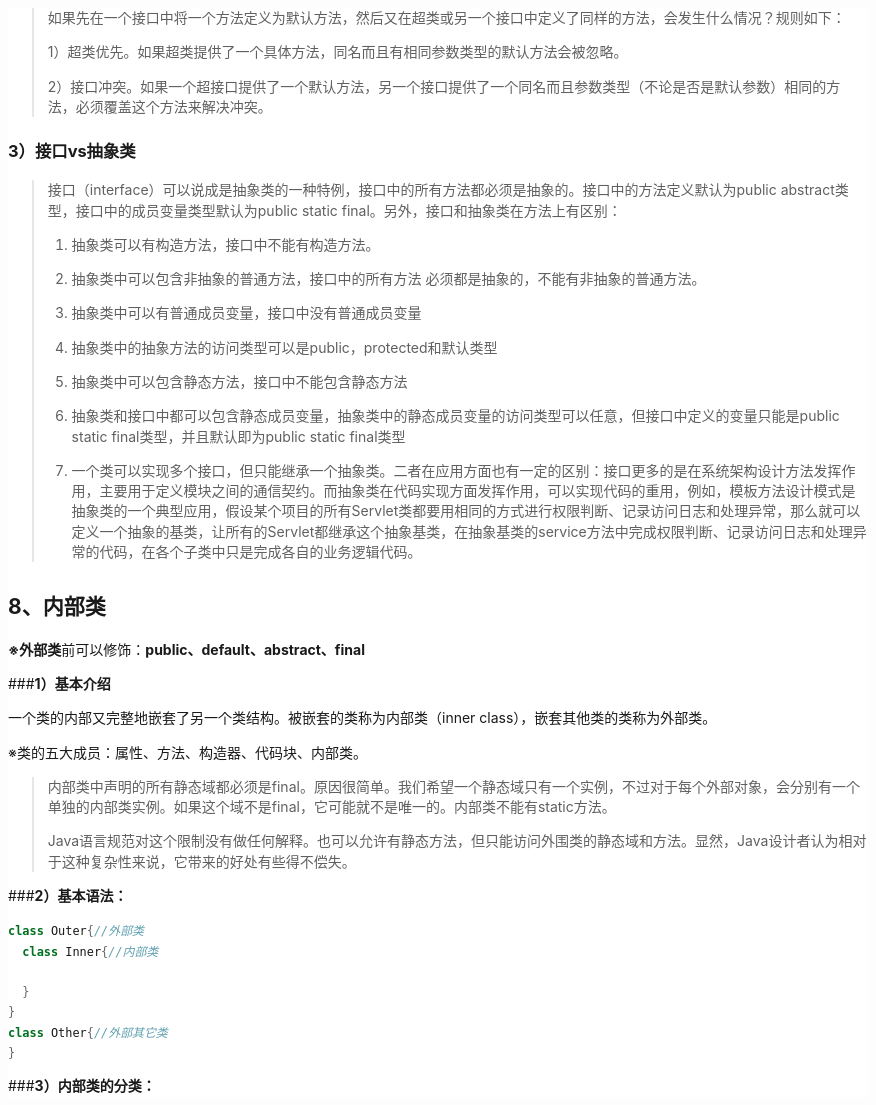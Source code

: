 > 如果先在一个接口中将一个方法定义为默认方法，然后又在超类或另一个接口中定义了同样的方法，会发生什么情况？规则如下：
>
> 1）超类优先。如果超类提供了一个具体方法，同名而且有相同参数类型的默认方法会被忽略。
>
> 2）接口冲突。如果一个超接口提供了一个默认方法，另一个接口提供了一个同名而且参数类型（不论是否是默认参数）相同的方法，必须覆盖这个方法来解决冲突。



### 3）接口vs抽象类

> 接口（interface）可以说成是抽象类的一种特例，接口中的所有方法都必须是抽象的。接口中的方法定义默认为public  abstract类型，接口中的成员变量类型默认为public static final。另外，接口和抽象类在方法上有区别：     
>
> 1. 抽象类可以有构造方法，接口中不能有构造方法。   
>
>
> 2. 抽象类中可以包含非抽象的普通方法，接口中的所有方法	  必须都是抽象的，不能有非抽象的普通方法。 
> 3. 抽象类中可以有普通成员变量，接口中没有普通成员变量  
> 4. 抽象类中的抽象方法的访问类型可以是public，protected和默认类型 
> 5. 抽象类中可以包含静态方法，接口中不能包含静态方法 
> 6. 抽象类和接口中都可以包含静态成员变量，抽象类中的静态成员变量的访问类型可以任意，但接口中定义的变量只能是public  static final类型，并且默认即为public static final类型 
> 7. 一个类可以实现多个接口，但只能继承一个抽象类。二者在应用方面也有一定的区别：接口更多的是在系统架构设计方法发挥作用，主要用于定义模块之间的通信契约。而抽象类在代码实现方面发挥作用，可以实现代码的重用，例如，模板方法设计模式是抽象类的一个典型应用，假设某个项目的所有Servlet类都要用相同的方式进行权限判断、记录访问日志和处理异常，那么就可以定义一个抽象的基类，让所有的Servlet都继承这个抽象基类，在抽象基类的service方法中完成权限判断、记录访问日志和处理异常的代码，在各个子类中只是完成各自的业务逻辑代码。

## 8、内部类

**※外部类**前可以修饰：**public、default、abstract、final** 

###**1）基本介绍**

一个类的内部又完整地嵌套了另一个类结构。被嵌套的类称为内部类（inner class），嵌套其他类的类称为外部类。

※类的五大成员：属性、方法、构造器、代码块、内部类。



> 内部类中声明的所有静态域都必须是final。原因很简单。我们希望一个静态域只有一个实例，不过对于每个外部对象，会分别有一个单独的内部类实例。如果这个域不是final，它可能就不是唯一的。内部类不能有static方法。
>
> Java语言规范对这个限制没有做任何解释。也可以允许有静态方法，但只能访问外围类的静态域和方法。显然，Java设计者认为相对于这种复杂性来说，它带来的好处有些得不偿失。

###**2）基本语法：**

```java
class Outer{//外部类
  class Inner{//内部类
    
  }
}
class Other{//外部其它类
}
```

###**3）内部类的分类：**
